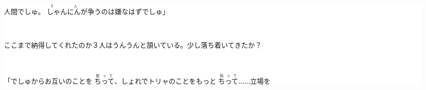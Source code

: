    </rt>
   <rp>
    )
   </rp>
  </ruby>
  人間でしゅ。
  <ruby>
   <rb>
    しゃんにん
   </rb>
   <rp>
    (
   </rp>
   <rt>
    ３人
   </rt>
   <rp>
    )
   </rp>
  </ruby>
  が争うのは嫌なはずでしゅ」
 </p>
 <p id="L139">
  <br/>
 </p>
 <p id="L140">
  ここまで納得してくれたのか３人はうんうんと頷いている。少し落ち着いてきたか？
 </p>
 <p id="L141">
  <br/>
 </p>
 <p id="L142">
  「でしゅからお互いのことを
  <ruby>
   <rb>
    ちって
   </rb>
   <rp>
    (
   </rp>
   <rt>
    知って
   </rt>
   <rp>
    )
   </rp>
  </ruby>
  、しょれでトリャのことをもっと
  <ruby>
   <rb>
    ちって
   </rb>
   <rp>
    (
   </rp>
   <rt>
    知って
   </rt>
   <rp>
    )
   </rp>
  </ruby>
  ……立場を
  <ruby>